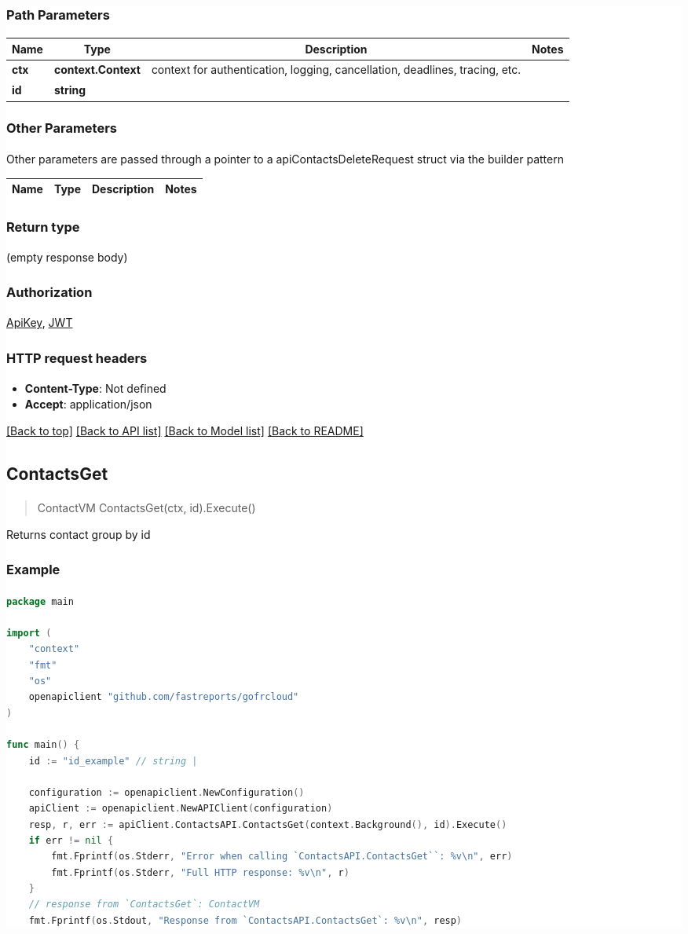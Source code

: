 ### Path Parameters


Name | Type | Description  | Notes
------------- | ------------- | ------------- | -------------
**ctx** | **context.Context** | context for authentication, logging, cancellation, deadlines, tracing, etc.
**id** | **string** |  | 

### Other Parameters

Other parameters are passed through a pointer to a apiContactsDeleteRequest struct via the builder pattern


Name | Type | Description  | Notes
------------- | ------------- | ------------- | -------------


### Return type

 (empty response body)

### Authorization

[ApiKey](../README.md#ApiKey), [JWT](../README.md#JWT)

### HTTP request headers

- **Content-Type**: Not defined
- **Accept**: application/json

[[Back to top]](#) [[Back to API list]](../README.md#documentation-for-api-endpoints)
[[Back to Model list]](../README.md#documentation-for-models)
[[Back to README]](../README.md)


## ContactsGet

> ContactVM ContactsGet(ctx, id).Execute()

Returns contact group by id

### Example

```go
package main

import (
	"context"
	"fmt"
	"os"
	openapiclient "github.com/fastreports/gofrcloud"
)

func main() {
	id := "id_example" // string | 

	configuration := openapiclient.NewConfiguration()
	apiClient := openapiclient.NewAPIClient(configuration)
	resp, r, err := apiClient.ContactsAPI.ContactsGet(context.Background(), id).Execute()
	if err != nil {
		fmt.Fprintf(os.Stderr, "Error when calling `ContactsAPI.ContactsGet``: %v\n", err)
		fmt.Fprintf(os.Stderr, "Full HTTP response: %v\n", r)
	}
	// response from `ContactsGet`: ContactVM
	fmt.Fprintf(os.Stdout, "Response from `ContactsAPI.ContactsGet`: %v\n", resp)
```